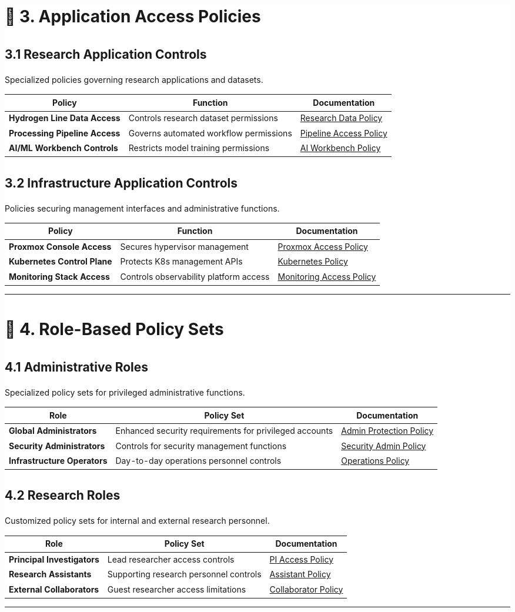
# 🔄 **3. Application Access Policies**

## **3.1 Research Application Controls**

Specialized policies governing research applications and datasets.

| **Policy** | **Function** | **Documentation** |
|------------|-------------|-------------------|
| **Hydrogen Line Data Access** | Controls research dataset permissions | [Research Data Policy](README.md) |
| **Processing Pipeline Access** | Governs automated workflow permissions | [Pipeline Access Policy](README.md) |
| **AI/ML Workbench Controls** | Restricts model training permissions | [AI Workbench Policy](README.md) |

## **3.2 Infrastructure Application Controls**

Policies securing management interfaces and administrative functions.

| **Policy** | **Function** | **Documentation** |
|------------|-------------|-------------------|
| **Proxmox Console Access** | Secures hypervisor management | [Proxmox Access Policy](README.md) |
| **Kubernetes Control Plane** | Protects K8s management APIs | [Kubernetes Policy](README.md) |
| **Monitoring Stack Access** | Controls observability platform access | [Monitoring Access Policy](README.md) |

---

# 👥 **4. Role-Based Policy Sets**

## **4.1 Administrative Roles**

Specialized policy sets for privileged administrative functions.

| **Role** | **Policy Set** | **Documentation** |
|----------|--------------|-------------------|
| **Global Administrators** | Enhanced security requirements for privileged accounts | [Admin Protection Policy](README.md) |
| **Security Administrators** | Controls for security management functions | [Security Admin Policy](README.md) |
| **Infrastructure Operators** | Day-to-day operations personnel controls | [Operations Policy](README.md) |

## **4.2 Research Roles**

Customized policy sets for internal and external research personnel.

| **Role** | **Policy Set** | **Documentation** |
|----------|--------------|-------------------|
| **Principal Investigators** | Lead researcher access controls | [PI Access Policy](README.md) |
| **Research Assistants** | Supporting research personnel controls | [Assistant Policy](README.md) |
| **External Collaborators** | Guest researcher access limitations | [Collaborator Policy](README.md) |

---